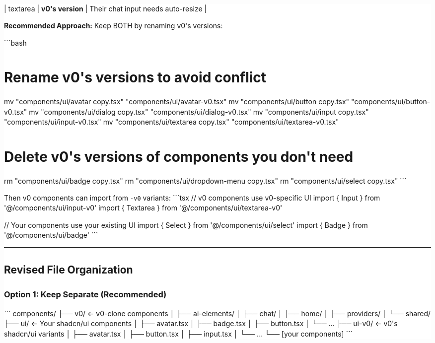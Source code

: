 | textarea | **v0's version** | Their chat input needs auto-resize |

**Recommended Approach:**
Keep BOTH by renaming v0's versions:

\`\`\`bash
# Rename v0's versions to avoid conflict
mv "components/ui/avatar copy.tsx" "components/ui/avatar-v0.tsx"
mv "components/ui/button copy.tsx" "components/ui/button-v0.tsx"
mv "components/ui/dialog copy.tsx" "components/ui/dialog-v0.tsx"
mv "components/ui/input copy.tsx" "components/ui/input-v0.tsx"
mv "components/ui/textarea copy.tsx" "components/ui/textarea-v0.tsx"

# Delete v0's versions of components you don't need
rm "components/ui/badge copy.tsx"
rm "components/ui/dropdown-menu copy.tsx"
rm "components/ui/select copy.tsx"
\`\`\`

Then v0 components can import from `-v0` variants:
\`\`\`tsx
// v0 components use v0-specific UI
import { Input } from '@/components/ui/input-v0'
import { Textarea } from '@/components/ui/textarea-v0'

// Your components use your existing UI
import { Select } from '@/components/ui/select'
import { Badge } from '@/components/ui/badge'
\`\`\`

---

## Revised File Organization

### Option 1: Keep Separate (Recommended)
\`\`\`
components/
├── v0/                    ← v0-clone components
│   ├── ai-elements/
│   ├── chat/
│   ├── home/
│   ├── providers/
│   └── shared/
├── ui/                    ← Your shadcn/ui components
│   ├── avatar.tsx
│   ├── badge.tsx
│   ├── button.tsx
│   └── ...
├── ui-v0/                 ← v0's shadcn/ui variants
│   ├── avatar.tsx
│   ├── button.tsx
│   ├── input.tsx
│   └── ...
└── [your components]
\`\`\`
